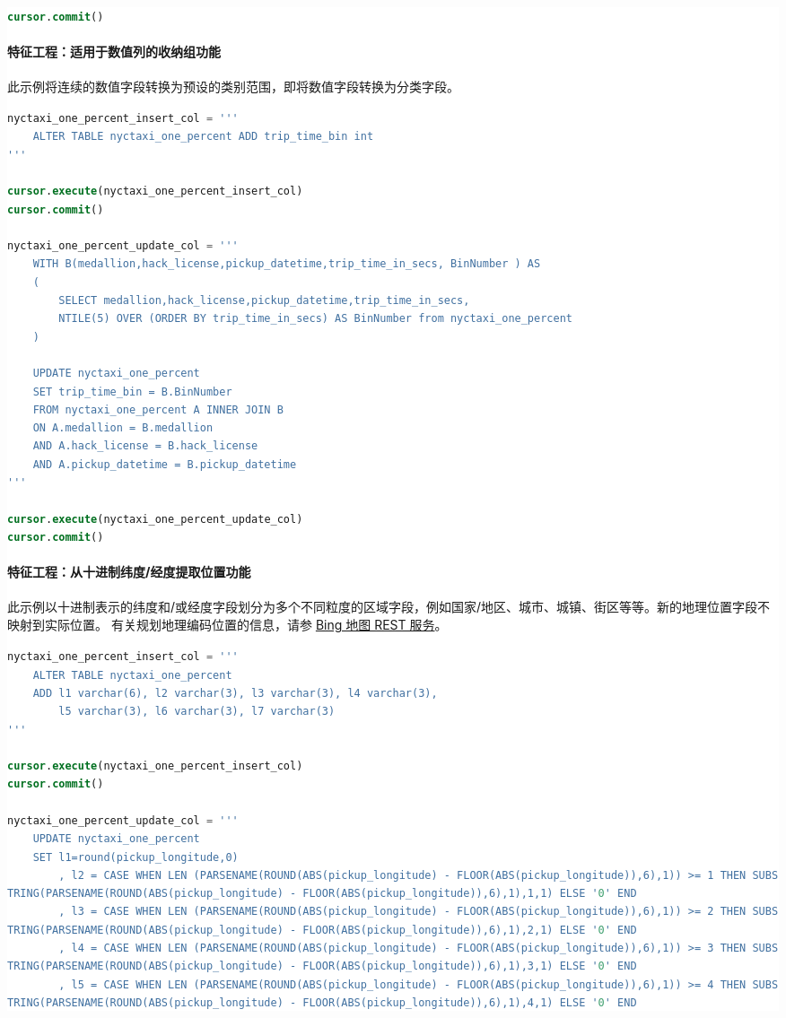 ```sql
cursor.commit()
```

#### <a name="feature-engineering-bin-features-for-numerical-columns"></a>特征工程：适用于数值列的收纳组功能
此示例将连续的数值字段转换为预设的类别范围，即将数值字段转换为分类字段。

```sql
nyctaxi_one_percent_insert_col = '''
    ALTER TABLE nyctaxi_one_percent ADD trip_time_bin int
'''

cursor.execute(nyctaxi_one_percent_insert_col)
cursor.commit()

nyctaxi_one_percent_update_col = '''
    WITH B(medallion,hack_license,pickup_datetime,trip_time_in_secs, BinNumber ) AS
    (
        SELECT medallion,hack_license,pickup_datetime,trip_time_in_secs,
        NTILE(5) OVER (ORDER BY trip_time_in_secs) AS BinNumber from nyctaxi_one_percent
    )

    UPDATE nyctaxi_one_percent
    SET trip_time_bin = B.BinNumber
    FROM nyctaxi_one_percent A INNER JOIN B
    ON A.medallion = B.medallion
    AND A.hack_license = B.hack_license
    AND A.pickup_datetime = B.pickup_datetime
'''

cursor.execute(nyctaxi_one_percent_update_col)
cursor.commit()
```

#### <a name="feature-engineering-extract-location-features-from-decimal-latitudelongitude"></a>特征工程：从十进制纬度/经度提取位置功能
此示例以十进制表示的纬度和/或经度字段划分为多个不同粒度的区域字段，例如国家/地区、城市、城镇、街区等等。新的地理位置字段不映射到实际位置。 有关规划地理编码位置的信息，请参 [Bing 地图 REST 服务](https://msdn.microsoft.com/library/ff701710.aspx)。

```sql
nyctaxi_one_percent_insert_col = '''
    ALTER TABLE nyctaxi_one_percent
    ADD l1 varchar(6), l2 varchar(3), l3 varchar(3), l4 varchar(3),
        l5 varchar(3), l6 varchar(3), l7 varchar(3)
'''

cursor.execute(nyctaxi_one_percent_insert_col)
cursor.commit()

nyctaxi_one_percent_update_col = '''
    UPDATE nyctaxi_one_percent
    SET l1=round(pickup_longitude,0)
        , l2 = CASE WHEN LEN (PARSENAME(ROUND(ABS(pickup_longitude) - FLOOR(ABS(pickup_longitude)),6),1)) >= 1 THEN SUBSTRING(PARSENAME(ROUND(ABS(pickup_longitude) - FLOOR(ABS(pickup_longitude)),6),1),1,1) ELSE '0' END     
        , l3 = CASE WHEN LEN (PARSENAME(ROUND(ABS(pickup_longitude) - FLOOR(ABS(pickup_longitude)),6),1)) >= 2 THEN SUBSTRING(PARSENAME(ROUND(ABS(pickup_longitude) - FLOOR(ABS(pickup_longitude)),6),1),2,1) ELSE '0' END     
        , l4 = CASE WHEN LEN (PARSENAME(ROUND(ABS(pickup_longitude) - FLOOR(ABS(pickup_longitude)),6),1)) >= 3 THEN SUBSTRING(PARSENAME(ROUND(ABS(pickup_longitude) - FLOOR(ABS(pickup_longitude)),6),1),3,1) ELSE '0' END     
        , l5 = CASE WHEN LEN (PARSENAME(ROUND(ABS(pickup_longitude) - FLOOR(ABS(pickup_longitude)),6),1)) >= 4 THEN SUBSTRING(PARSENAME(ROUND(ABS(pickup_longitude) - FLOOR(ABS(pickup_longitude)),6),1),4,1) ELSE '0' END     
```